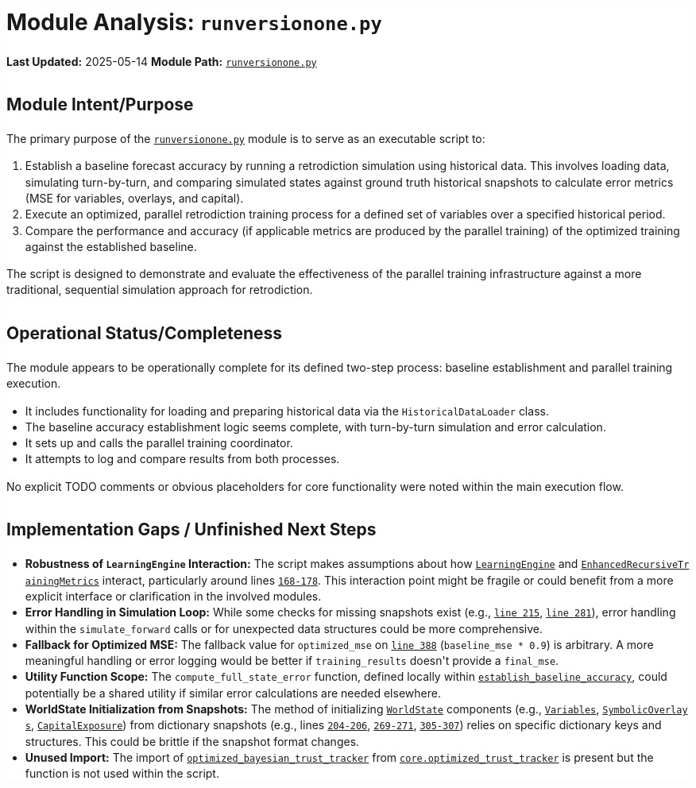 # Module Analysis: `runversionone.py`

**Last Updated:** 2025-05-14
**Module Path:** [`runversionone.py`](../../../runversionone.py)

## Module Intent/Purpose

The primary purpose of the [`runversionone.py`](../../../runversionone.py:1) module is to serve as an executable script to:
1.  Establish a baseline forecast accuracy by running a retrodiction simulation using historical data. This involves loading data, simulating turn-by-turn, and comparing simulated states against ground truth historical snapshots to calculate error metrics (MSE for variables, overlays, and capital).
2.  Execute an optimized, parallel retrodiction training process for a defined set of variables over a specified historical period.
3.  Compare the performance and accuracy (if applicable metrics are produced by the parallel training) of the optimized training against the established baseline.

The script is designed to demonstrate and evaluate the effectiveness of the parallel training infrastructure against a more traditional, sequential simulation approach for retrodiction.

## Operational Status/Completeness

The module appears to be operationally complete for its defined two-step process: baseline establishment and parallel training execution.
- It includes functionality for loading and preparing historical data via the `HistoricalDataLoader` class.
- The baseline accuracy establishment logic seems complete, with turn-by-turn simulation and error calculation.
- It sets up and calls the parallel training coordinator.
- It attempts to log and compare results from both processes.

No explicit TODO comments or obvious placeholders for core functionality were noted within the main execution flow.

## Implementation Gaps / Unfinished Next Steps

- **Robustness of `LearningEngine` Interaction:** The script makes assumptions about how [`LearningEngine`](../../../runversionone.py:11) and [`EnhancedRecursiveTrainingMetrics`](../../../runversionone.py:10) interact, particularly around lines [`168-178`](../../../runversionone.py:168). This interaction point might be fragile or could benefit from a more explicit interface or clarification in the involved modules.
- **Error Handling in Simulation Loop:** While some checks for missing snapshots exist (e.g., [`line 215`](../../../runversionone.py:215), [`line 281`](../../../runversionone.py:281)), error handling within the `simulate_forward` calls or for unexpected data structures could be more comprehensive.
- **Fallback for Optimized MSE:** The fallback value for `optimized_mse` on [`line 388`](../../../runversionone.py:388) (`baseline_mse * 0.9`) is arbitrary. A more meaningful handling or error logging would be better if `training_results` doesn't provide a `final_mse`.
- **Utility Function Scope:** The `compute_full_state_error` function, defined locally within [`establish_baseline_accuracy`](../../../runversionone.py:120), could potentially be a shared utility if similar error calculations are needed elsewhere.
- **WorldState Initialization from Snapshots:** The method of initializing [`WorldState`](../../../runversionone.py:7) components (e.g., [`Variables`](../../../runversionone.py:8), [`SymbolicOverlays`](../../../runversionone.py:8), [`CapitalExposure`](../../../runversionone.py:8)) from dictionary snapshots (e.g., lines [`204-206`](../../../runversionone.py:204), [`269-271`](../../../runversionone.py:269), [`305-307`](../../../runversionone.py:305)) relies on specific dictionary keys and structures. This could be brittle if the snapshot format changes.
- **Unused Import:** The import of [`optimized_bayesian_trust_tracker`](../../../runversionone.py:13) from [`core.optimized_trust_tracker`](../../../core/optimized_trust_tracker.py) is present but the function is not used within the script.
